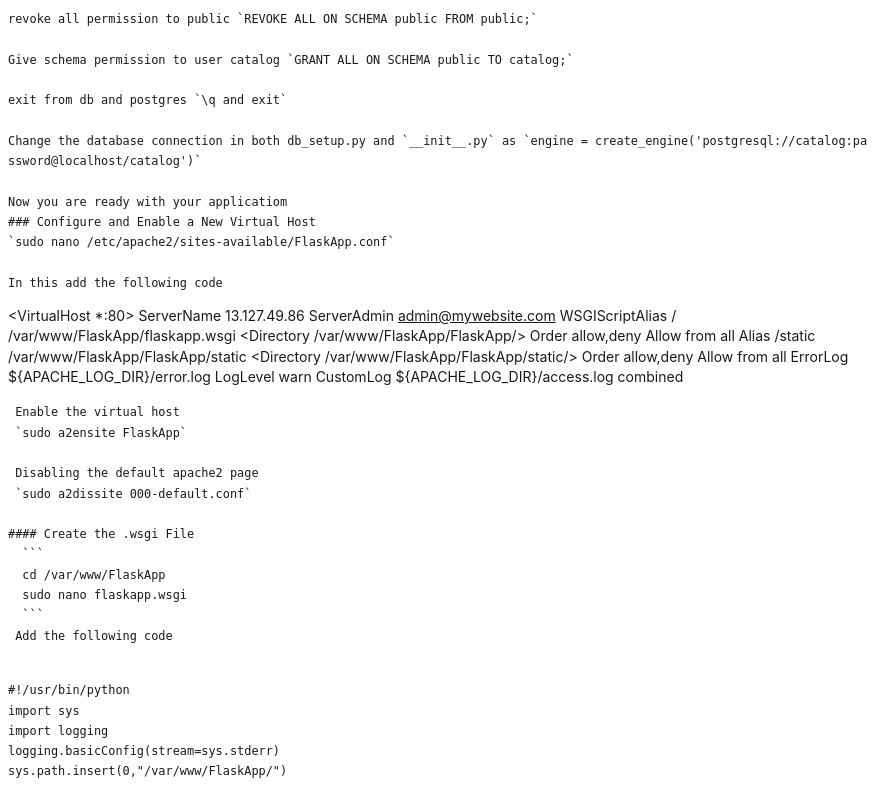    ```
   revoke all permission to public `REVOKE ALL ON SCHEMA public FROM public;`
   
   Give schema permission to user catalog `GRANT ALL ON SCHEMA public TO catalog;`
   
   exit from db and postgres `\q and exit`
   
   Change the database connection in both db_setup.py and `__init__.py` as `engine = create_engine('postgresql://catalog:password@localhost/catalog')`
   
   Now you are ready with your applicatiom
### Configure and Enable a New Virtual Host
   `sudo nano /etc/apache2/sites-available/FlaskApp.conf`
   
   In this add the following code
   ```
   <VirtualHost *:80>
    ServerName 13.127.49.86
    ServerAdmin admin@mywebsite.com
    WSGIScriptAlias / /var/www/FlaskApp/flaskapp.wsgi
    <Directory /var/www/FlaskApp/FlaskApp/>
      Order allow,deny
      Allow from all
    </Directory>
    Alias /static /var/www/FlaskApp/FlaskApp/static
    <Directory /var/www/FlaskApp/FlaskApp/static/>
      Order allow,deny
      Allow from all
    </Directory>
    ErrorLog ${APACHE_LOG_DIR}/error.log
    LogLevel warn
    CustomLog ${APACHE_LOG_DIR}/access.log combined
    </VirtualHost>
  ```
   Enable the virtual host 
   `sudo a2ensite FlaskApp`
   
   Disabling the default apache2 page
   `sudo a2dissite 000-default.conf`
   
#### Create the .wsgi File
    ```
    cd /var/www/FlaskApp
    sudo nano flaskapp.wsgi 
    ```
   Add the following code
   
   ```
    #!/usr/bin/python
    import sys
    import logging
    logging.basicConfig(stream=sys.stderr)
    sys.path.insert(0,"/var/www/FlaskApp/")
